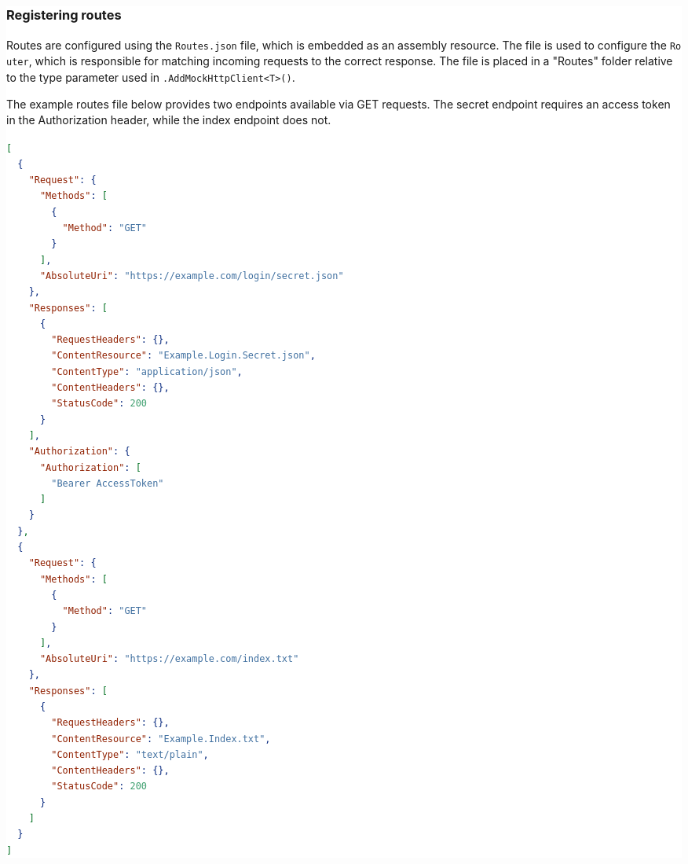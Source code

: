### Registering routes

Routes are configured using the `Routes.json` file, which is embedded as an assembly resource. The file is used to configure the `Router`, which is responsible for matching incoming requests to the correct response. The file is placed in a "Routes" folder relative to the type parameter used in `.AddMockHttpClient<T>()`.

The example routes file below provides two endpoints available via GET requests. The secret endpoint requires an access token in the Authorization header, while the index endpoint does not.

```json
[
  {
    "Request": {
      "Methods": [
        {
          "Method": "GET"
        }
      ],
      "AbsoluteUri": "https://example.com/login/secret.json"
    },
    "Responses": [
      {
        "RequestHeaders": {},
        "ContentResource": "Example.Login.Secret.json",
        "ContentType": "application/json",
        "ContentHeaders": {},
        "StatusCode": 200
      }
    ],
    "Authorization": {
      "Authorization": [
        "Bearer AccessToken"
      ]
    }
  },
  {
    "Request": {
      "Methods": [
        {
          "Method": "GET"
        }
      ],
      "AbsoluteUri": "https://example.com/index.txt"
    },
    "Responses": [
      {
        "RequestHeaders": {},
        "ContentResource": "Example.Index.txt",
        "ContentType": "text/plain",
        "ContentHeaders": {},
        "StatusCode": 200
      }
    ]
  }
]
```
